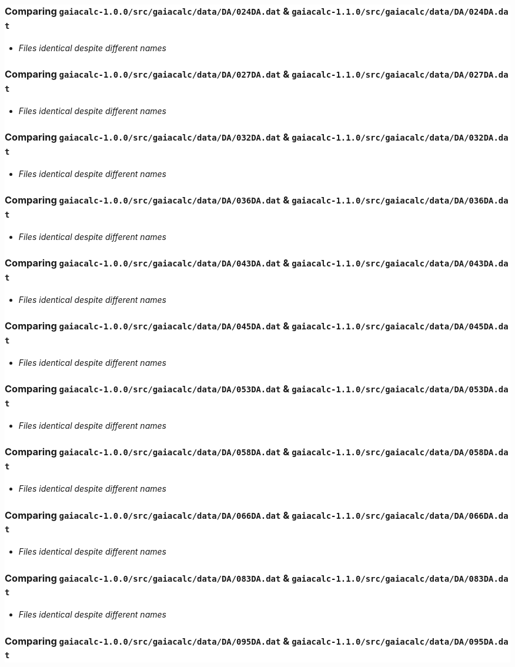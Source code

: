 ### Comparing `gaiacalc-1.0.0/src/gaiacalc/data/DA/024DA.dat` & `gaiacalc-1.1.0/src/gaiacalc/data/DA/024DA.dat`

 * *Files identical despite different names*

### Comparing `gaiacalc-1.0.0/src/gaiacalc/data/DA/027DA.dat` & `gaiacalc-1.1.0/src/gaiacalc/data/DA/027DA.dat`

 * *Files identical despite different names*

### Comparing `gaiacalc-1.0.0/src/gaiacalc/data/DA/032DA.dat` & `gaiacalc-1.1.0/src/gaiacalc/data/DA/032DA.dat`

 * *Files identical despite different names*

### Comparing `gaiacalc-1.0.0/src/gaiacalc/data/DA/036DA.dat` & `gaiacalc-1.1.0/src/gaiacalc/data/DA/036DA.dat`

 * *Files identical despite different names*

### Comparing `gaiacalc-1.0.0/src/gaiacalc/data/DA/043DA.dat` & `gaiacalc-1.1.0/src/gaiacalc/data/DA/043DA.dat`

 * *Files identical despite different names*

### Comparing `gaiacalc-1.0.0/src/gaiacalc/data/DA/045DA.dat` & `gaiacalc-1.1.0/src/gaiacalc/data/DA/045DA.dat`

 * *Files identical despite different names*

### Comparing `gaiacalc-1.0.0/src/gaiacalc/data/DA/053DA.dat` & `gaiacalc-1.1.0/src/gaiacalc/data/DA/053DA.dat`

 * *Files identical despite different names*

### Comparing `gaiacalc-1.0.0/src/gaiacalc/data/DA/058DA.dat` & `gaiacalc-1.1.0/src/gaiacalc/data/DA/058DA.dat`

 * *Files identical despite different names*

### Comparing `gaiacalc-1.0.0/src/gaiacalc/data/DA/066DA.dat` & `gaiacalc-1.1.0/src/gaiacalc/data/DA/066DA.dat`

 * *Files identical despite different names*

### Comparing `gaiacalc-1.0.0/src/gaiacalc/data/DA/083DA.dat` & `gaiacalc-1.1.0/src/gaiacalc/data/DA/083DA.dat`

 * *Files identical despite different names*

### Comparing `gaiacalc-1.0.0/src/gaiacalc/data/DA/095DA.dat` & `gaiacalc-1.1.0/src/gaiacalc/data/DA/095DA.dat`
